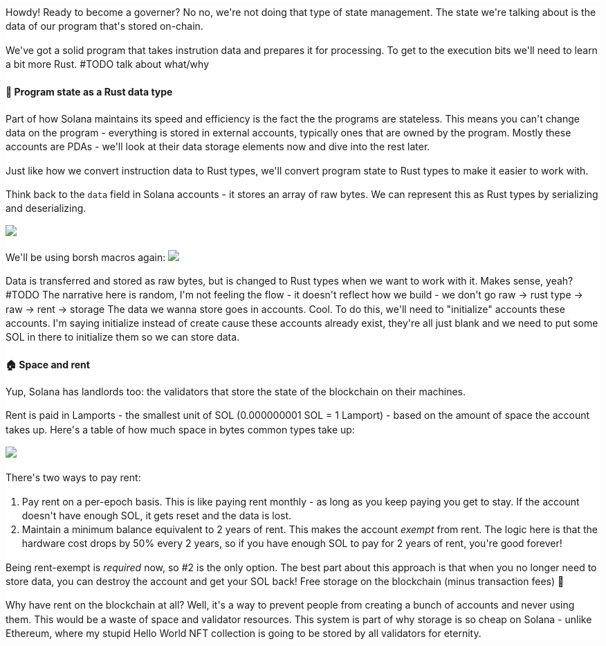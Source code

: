 Howdy! Ready to become a governer? No no, we're not doing that type of state management. The state we're talking about is the data of our program that's stored on-chain.

We've got a solid program that takes instrution data and prepares it for processing. To get to the execution bits we'll need to learn a bit more Rust. #TODO talk about what/why

#### 📝 Program state as a Rust data type
Part of how Solana maintains its speed and efficiency is the fact the the programs are stateless. This means you can't change data on the program - everything is stored in external accounts, typically ones that are owned by the program. Mostly these accounts are PDAs - we'll look at their data storage elements now and dive into the rest later. 

Just like how we convert instruction data to Rust types, we'll convert program state to Rust types to make it easier to work with. 

Think back to the `data` field in Solana accounts - it stores an array of raw bytes. We can represent this as Rust types by serializing and deserializing. 

![](https://hackmd.io/_uploads/SJrfKWr4i.png)

We'll be using borsh macros again:
![](https://hackmd.io/_uploads/SkrU5bS4o.png)

Data is transferred and stored as raw bytes, but is changed to Rust types when we want to work with it. Makes sense, yeah? 
#TODO The narrative here is random, I'm not feeling the flow - it doesn't reflect how we build - we don't go raw -> rust type -> raw -> rent -> storage
The data we wanna store goes in accounts. Cool. To do this, we'll need to "initialize" accounts these accounts. I'm saying initialize instead of create cause these accounts already exist, they're all just blank and we need to put some SOL in there to initialize them so we can store data. 

#### 🏠 Space and rent
Yup, Solana has landlords too: the validators that store the state of the blockchain on their machines. 

Rent is paid in Lamports - the smallest unit of SOL (0.000000001 SOL = 1 Lamport) - based on the amount of space the account takes up. Here's a table of how much space in bytes common types take up:

![](https://hackmd.io/_uploads/SyxoWWrNj.png)

There's two ways to pay rent:
1. Pay rent on a per-epoch basis. This is like paying rent monthly - as long as you keep paying you get to stay. If the account doesn't have enough SOL, it gets reset and the data is lost.
2. Maintain a minimum balance equivalent to 2 years of rent. This makes the account *exempt* from rent. The logic here is that the hardware cost drops by 50% every 2 years, so if you have enough SOL to pay for 2 years of rent, you're good forever!

Being rent-exempt is *required* now, so #2 is the only option. The best part about this approach is that when you no longer need to store data, you can destroy the account and get your SOL back! Free storage on the blockchain (minus transaction fees) 🥳

Why have rent on the blockchain at all? Well, it's a way to prevent people from creating a bunch of accounts and never using them. This would be a waste of space and validator resources. This system is part of why storage is so cheap on Solana - unlike Ethereum, where my stupid Hello World NFT collection is going to be stored by all validators for eternity.
